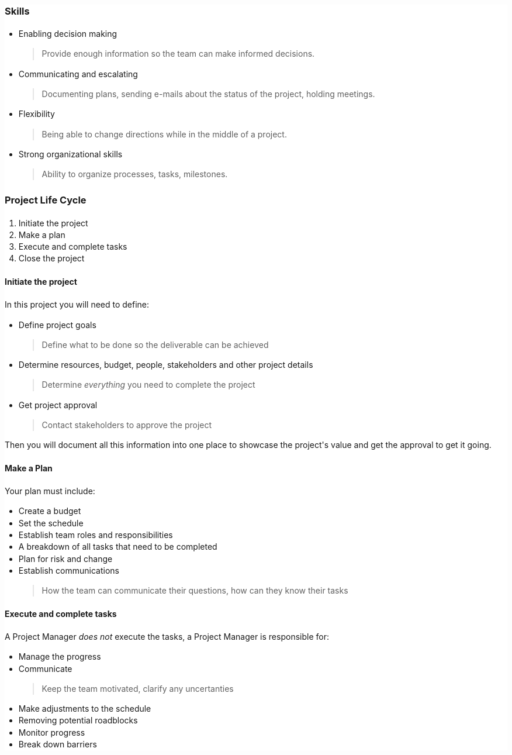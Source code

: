 ### Skills
 
- Enabling decision making
  > Provide enough information so the team can make informed decisions.
- Communicating and escalating
  > Documenting plans, sending e-mails about the status of the project, holding meetings.
- Flexibility
  > Being able to change directions while in the middle of a project.
- Strong organizational skills
  > Ability to organize processes, tasks, milestones.

### Project Life Cycle

1. Initiate the project
2. Make a plan
3. Execute and complete tasks
4. Close the project

#### Initiate the project

In this project you will need to define:

- Define project goals
  > Define what to be done so the deliverable can be achieved
- Determine resources, budget, people, stakeholders and other project details
  > Determine *everything* you need to complete the project
- Get project approval
  > Contact stakeholders to approve the project

Then you will document all this information into one place to showcase the project's value and get the approval to get it going.

#### Make a Plan

Your plan must include:

- Create a budget
- Set the schedule
- Establish team roles and responsibilities
- A breakdown of all tasks that need to be completed
- Plan for risk and change
- Establish communications
  > How the team can communicate their questions, how can they know their tasks

#### Execute and complete tasks

A Project Manager *does not* execute the tasks, a Project Manager is responsible for:

- Manage the progress
- Communicate
  > Keep the team motivated, clarify any uncertanties
- Make adjustments to the schedule
- Removing potential roadblocks
- Monitor progress
- Break down barriers
